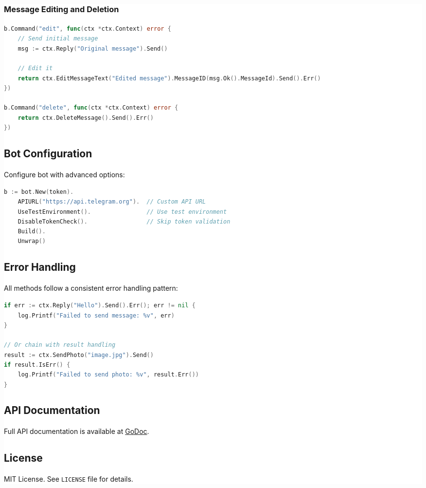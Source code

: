 ### Message Editing and Deletion

```go
b.Command("edit", func(ctx *ctx.Context) error {
    // Send initial message
    msg := ctx.Reply("Original message").Send()

    // Edit it
    return ctx.EditMessageText("Edited message").MessageID(msg.Ok().MessageId).Send().Err()
})

b.Command("delete", func(ctx *ctx.Context) error {
    return ctx.DeleteMessage().Send().Err()
})
```

## Bot Configuration

Configure bot with advanced options:

```go
b := bot.New(token).
    APIURL("https://api.telegram.org").  // Custom API URL
    UseTestEnvironment().                // Use test environment
    DisableTokenCheck().                 // Skip token validation
    Build().
    Unwrap()
```

## Error Handling

All methods follow a consistent error handling pattern:

```go
if err := ctx.Reply("Hello").Send().Err(); err != nil {
    log.Printf("Failed to send message: %v", err)
}

// Or chain with result handling
result := ctx.SendPhoto("image.jpg").Send()
if result.IsErr() {
    log.Printf("Failed to send photo: %v", result.Err())
}
```

## API Documentation

Full API documentation is available at [GoDoc](https://pkg.go.dev/github.com/enetx/tg).

## License

MIT License. See `LICENSE` file for details.
